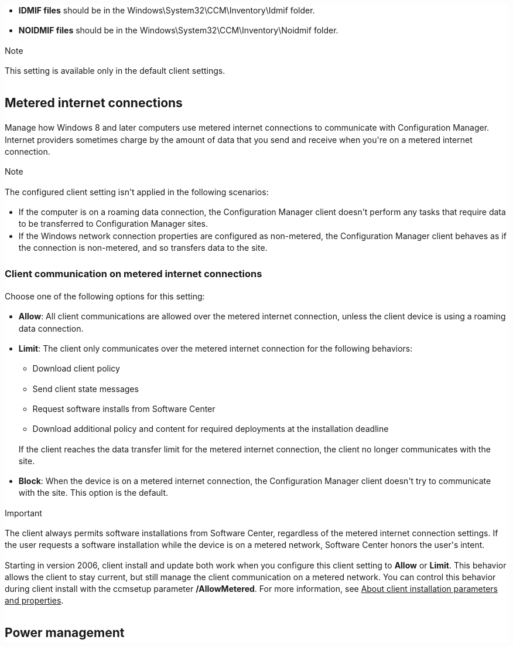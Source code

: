 - **IDMIF files** should be in the Windows\System32\CCM\Inventory\Idmif folder.

- **NOIDMIF files** should be in the Windows\System32\CCM\Inventory\Noidmif folder.

> [!NOTE]  
> This setting is available only in the default client settings.

## Metered internet connections

Manage how Windows 8 and later computers use metered internet connections to communicate with Configuration Manager. Internet providers sometimes charge by the amount of data that you send and receive when you're on a metered internet connection.

> [!NOTE]
> The configured client setting isn't applied in the following scenarios:
>
> - If the computer is on a roaming data connection, the Configuration Manager client doesn't perform any tasks that require data to be transferred to Configuration Manager sites.  
> - If the Windows network connection properties are configured as non-metered, the Configuration Manager client behaves as if the connection is non-metered, and so transfers data to the site.  

### Client communication on metered internet connections

Choose one of the following options for this setting:

- **Allow**: All client communications are allowed over the metered internet connection, unless the client device is using a roaming data connection.

- **Limit**: The client only communicates over the metered internet connection for the following behaviors:

  - Download client policy

  - Send client state messages

  - Request software installs from Software Center

  - Download additional policy and content for required deployments at the installation deadline

  If the client reaches the data transfer limit for the metered internet connection, the client no longer communicates with the site.

- **Block**: When the device is on a metered internet connection, the Configuration Manager client doesn't try to communicate with the site. This option is the default.

> [!IMPORTANT]
> The client always permits software installations from Software Center, regardless of the metered internet connection settings. If the user requests a software installation while the device is on a metered network, Software Center honors the user's intent.

Starting in version 2006, client install and update both work when you configure this client setting to **Allow** or **Limit**. This behavior allows the client to stay current, but still manage the client communication on a metered network. You can control this behavior during client install with the ccmsetup parameter **/AllowMetered**. For more information, see [About client installation parameters and properties](../../clients/deploy/about-client-installation-properties.md#allowmetered).

## Power management  
